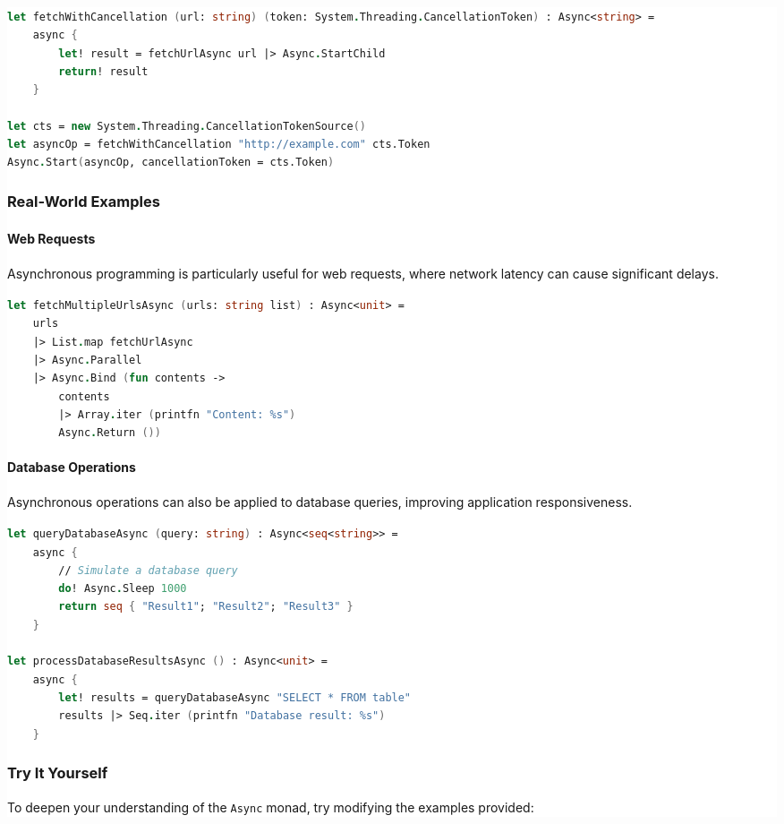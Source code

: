 ```fsharp
let fetchWithCancellation (url: string) (token: System.Threading.CancellationToken) : Async<string> =
    async {
        let! result = fetchUrlAsync url |> Async.StartChild
        return! result
    }

let cts = new System.Threading.CancellationTokenSource()
let asyncOp = fetchWithCancellation "http://example.com" cts.Token
Async.Start(asyncOp, cancellationToken = cts.Token)
```

### Real-World Examples

#### Web Requests

Asynchronous programming is particularly useful for web requests, where network latency can cause significant delays.

```fsharp
let fetchMultipleUrlsAsync (urls: string list) : Async<unit> =
    urls
    |> List.map fetchUrlAsync
    |> Async.Parallel
    |> Async.Bind (fun contents ->
        contents
        |> Array.iter (printfn "Content: %s")
        Async.Return ())
```

#### Database Operations

Asynchronous operations can also be applied to database queries, improving application responsiveness.

```fsharp
let queryDatabaseAsync (query: string) : Async<seq<string>> =
    async {
        // Simulate a database query
        do! Async.Sleep 1000
        return seq { "Result1"; "Result2"; "Result3" }
    }

let processDatabaseResultsAsync () : Async<unit> =
    async {
        let! results = queryDatabaseAsync "SELECT * FROM table"
        results |> Seq.iter (printfn "Database result: %s")
    }
```

### Try It Yourself

To deepen your understanding of the `Async` monad, try modifying the examples provided:
